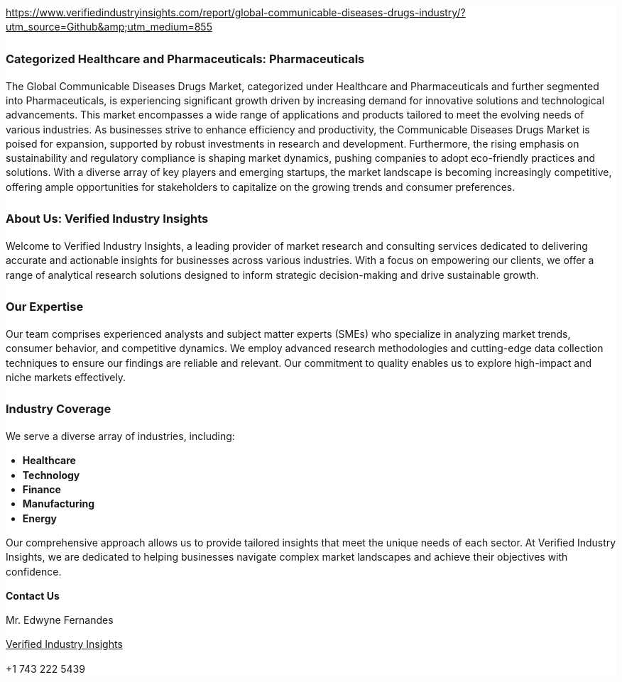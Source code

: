 </strong><a href="https://www.verifiedindustryinsights.com/report/global-communicable-diseases-drugs-industry/?utm_source=Github&amp;utm_medium=855">https://www.verifiedindustryinsights.com/report/global-communicable-diseases-drugs-industry/?utm_source=Github&amp;utm_medium=855</a>&nbsp;</p><h3>Categorized Healthcare and Pharmaceuticals: Pharmaceuticals </h3><p>The Global Communicable Diseases Drugs Market, categorized under Healthcare and Pharmaceuticals and further segmented into Pharmaceuticals, is experiencing significant growth driven by increasing demand for innovative solutions and technological advancements. This market encompasses a wide range of applications and products tailored to meet the evolving needs of various industries. As businesses strive to enhance efficiency and productivity, the Communicable Diseases Drugs Market is poised for expansion, supported by robust investments in research and development. Furthermore, the rising emphasis on sustainability and regulatory compliance is shaping market dynamics, pushing companies to adopt eco-friendly practices and solutions. With a diverse array of key players and emerging startups, the market landscape is becoming increasingly competitive, offering ample opportunities for stakeholders to capitalize on the growing trends and consumer preferences.</p><h3>About Us: Verified Industry Insights</h3><p>Welcome to Verified Industry Insights, a leading provider of market research and consulting services dedicated to delivering accurate and actionable insights for businesses across various industries. With a focus on empowering our clients, we offer a range of analytical research solutions designed to inform strategic decision-making and drive sustainable growth.</p><h3>Our Expertise</h3><p>Our team comprises experienced analysts and subject matter experts (SMEs) who specialize in analyzing market trends, consumer behavior, and competitive dynamics. We employ advanced research methodologies and cutting-edge data collection techniques to ensure our findings are reliable and relevant. Our commitment to quality enables us to explore high-impact and niche markets effectively.</p><h3>Industry Coverage</h3><p>We serve a diverse array of industries, including:</p><ul><li><strong>Healthcare</strong></li><li><strong>Technology</strong></li><li><strong>Finance</strong></li><li><strong>Manufacturing</strong></li><li><strong>Energy</strong></li></ul><p>Our comprehensive approach allows us to provide tailored insights that meet the unique needs of each sector. At Verified Industry Insights, we are dedicated to helping businesses navigate complex market landscapes and achieve their objectives with confidence.</p><p><strong>Contact Us</strong></p><p>Mr. Edwyne Fernandes</p><p><a href="https://www.verifiedindustryinsights.com/">Verified Industry Insights</a></p><p>+1 743 222 5439</p>
